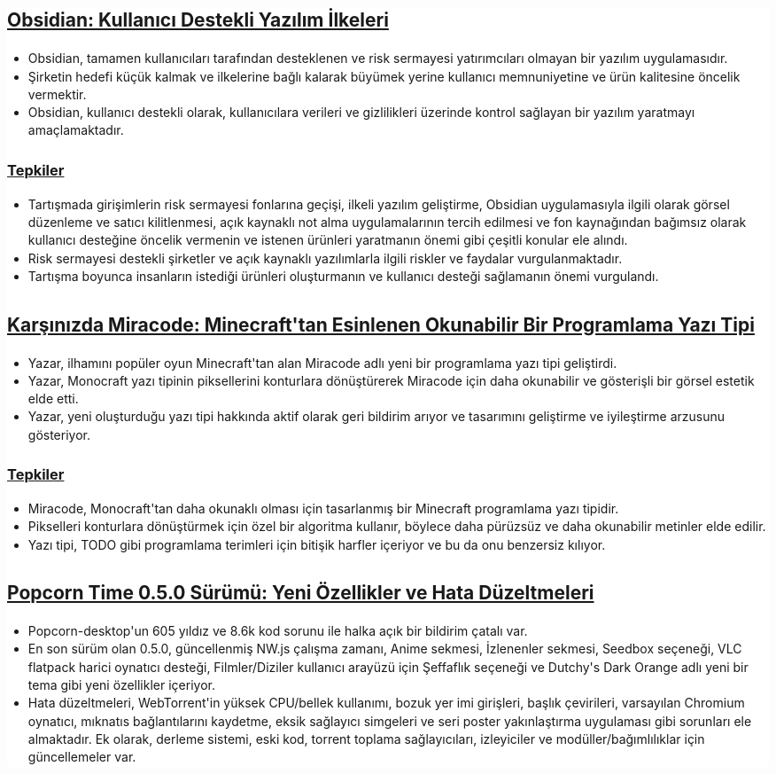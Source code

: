 ## [Obsidian: Kullanıcı Destekli Yazılım İlkeleri](https://stephango.com/vcware)

- Obsidian, tamamen kullanıcıları tarafından desteklenen ve risk sermayesi yatırımcıları olmayan bir yazılım uygulamasıdır.
- Şirketin hedefi küçük kalmak ve ilkelerine bağlı kalarak büyümek yerine kullanıcı memnuniyetine ve ürün kalitesine öncelik vermektir.
- Obsidian, kullanıcı destekli olarak, kullanıcılara verileri ve gizlilikleri üzerinde kontrol sağlayan bir yazılım yaratmayı amaçlamaktadır.

### [Tepkiler](https://news.ycombinator.com/item?id=39336308)

- Tartışmada girişimlerin risk sermayesi fonlarına geçişi, ilkeli yazılım geliştirme, Obsidian uygulamasıyla ilgili olarak görsel düzenleme ve satıcı kilitlenmesi, açık kaynaklı not alma uygulamalarının tercih edilmesi ve fon kaynağından bağımsız olarak kullanıcı desteğine öncelik vermenin ve istenen ürünleri yaratmanın önemi gibi çeşitli konular ele alındı.
- Risk sermayesi destekli şirketler ve açık kaynaklı yazılımlarla ilgili riskler ve faydalar vurgulanmaktadır.
- Tartışma boyunca insanların istediği ürünleri oluşturmanın ve kullanıcı desteği sağlamanın önemi vurgulandı.

## [Karşınızda Miracode: Minecraft'tan Esinlenen Okunabilir Bir Programlama Yazı Tipi](https://github.com/IdreesInc/Miracode)

- Yazar, ilhamını popüler oyun Minecraft'tan alan Miracode adlı yeni bir programlama yazı tipi geliştirdi.
- Yazar, Monocraft yazı tipinin piksellerini konturlara dönüştürerek Miracode için daha okunabilir ve gösterişli bir görsel estetik elde etti.
- Yazar, yeni oluşturduğu yazı tipi hakkında aktif olarak geri bildirim arıyor ve tasarımını geliştirme ve iyileştirme arzusunu gösteriyor.

### [Tepkiler](https://news.ycombinator.com/item?id=39335126)

- Miracode, Monocraft'tan daha okunaklı olması için tasarlanmış bir Minecraft programlama yazı tipidir.
- Pikselleri konturlara dönüştürmek için özel bir algoritma kullanır, böylece daha pürüzsüz ve daha okunabilir metinler elde edilir.
- Yazı tipi, TODO gibi programlama terimleri için bitişik harfler içeriyor ve bu da onu benzersiz kılıyor.

## [Popcorn Time 0.5.0 Sürümü: Yeni Özellikler ve Hata Düzeltmeleri](https://github.com/popcorn-official/popcorn-desktop/releases/tag/v0.5.0)

- Popcorn-desktop'un 605 yıldız ve 8.6k kod sorunu ile halka açık bir bildirim çatalı var.
- En son sürüm olan 0.5.0, güncellenmiş NW.js çalışma zamanı, Anime sekmesi, İzlenenler sekmesi, Seedbox seçeneği, VLC flatpack harici oynatıcı desteği, Filmler/Diziler kullanıcı arayüzü için Şeffaflık seçeneği ve Dutchy's Dark Orange adlı yeni bir tema gibi yeni özellikler içeriyor.
- Hata düzeltmeleri, WebTorrent'in yüksek CPU/bellek kullanımı, bozuk yer imi girişleri, başlık çevirileri, varsayılan Chromium oynatıcı, mıknatıs bağlantılarını kaydetme, eksik sağlayıcı simgeleri ve seri poster yakınlaştırma uygulaması gibi sorunları ele almaktadır. Ek olarak, derleme sistemi, eski kod, torrent toplama sağlayıcıları, izleyiciler ve modüller/bağımlılıklar için güncellemeler var.
